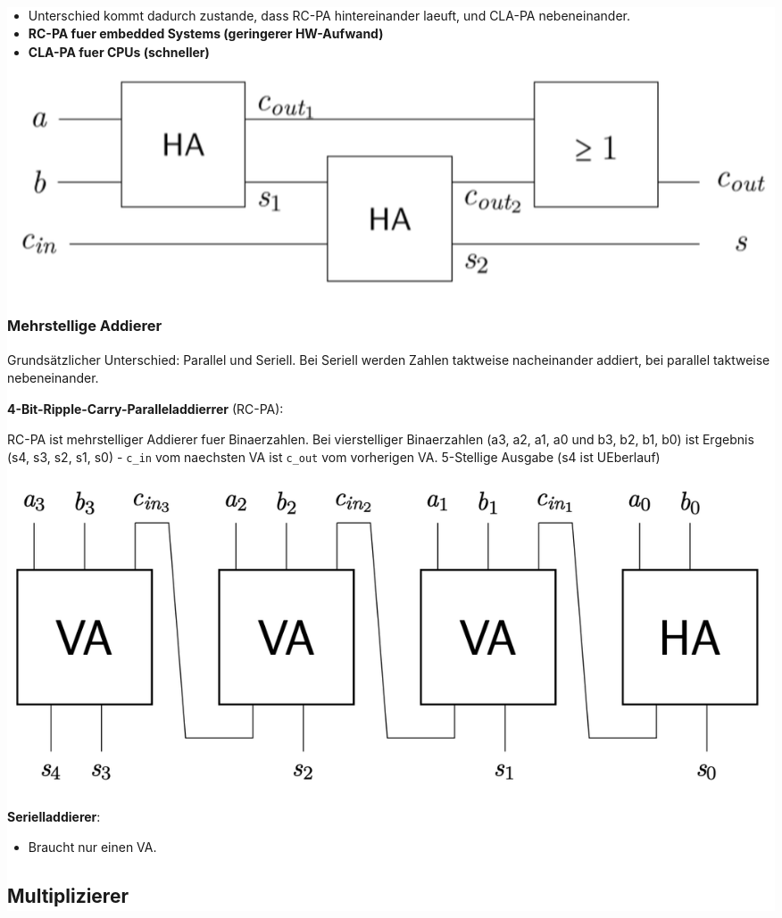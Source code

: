- Unterschied kommt dadurch zustande, dass RC-PA hintereinander laeuft, und CLA-PA nebeneinander.
- **RC-PA fuer embedded Systems (geringerer HW-Aufwand)**
- **CLA-PA fuer CPUs (schneller)**

![](./assets/SCR-20231001-bvjo.png)

### Mehrstellige Addierer

Grundsätzlicher Unterschied: Parallel und Seriell. Bei Seriell werden Zahlen taktweise nacheinander addiert, bei parallel taktweise nebeneinander.

**4-Bit-Ripple-Carry-Paralleladdierrer** (RC-PA):

RC-PA ist mehrstelliger Addierer fuer Binaerzahlen. Bei vierstelliger Binaerzahlen (a3, a2, a1, a0 und b3, b2, b1, b0) ist Ergebnis (s4, s3, s2, s1, s0) - `c_in` vom naechsten VA ist `c_out` vom vorherigen VA. 5-Stellige Ausgabe (s4 ist UEberlauf)

![](./assets/SCR-20231001-nfej.png)

**Serielladdierer**:

- Braucht nur einen VA.

## Multiplizierer

